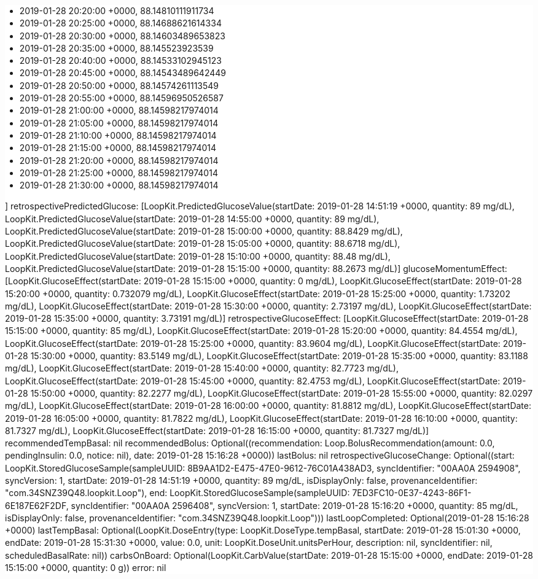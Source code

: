 * 2019-01-28 20:20:00 +0000, 88.14810111911734
* 2019-01-28 20:25:00 +0000, 88.14688621614334
* 2019-01-28 20:30:00 +0000, 88.14603489653823
* 2019-01-28 20:35:00 +0000, 88.145523923539
* 2019-01-28 20:40:00 +0000, 88.14533102945123
* 2019-01-28 20:45:00 +0000, 88.14543489642449
* 2019-01-28 20:50:00 +0000, 88.14574261113549
* 2019-01-28 20:55:00 +0000, 88.14596950526587
* 2019-01-28 21:00:00 +0000, 88.14598217974014
* 2019-01-28 21:05:00 +0000, 88.14598217974014
* 2019-01-28 21:10:00 +0000, 88.14598217974014
* 2019-01-28 21:15:00 +0000, 88.14598217974014
* 2019-01-28 21:20:00 +0000, 88.14598217974014
* 2019-01-28 21:25:00 +0000, 88.14598217974014
* 2019-01-28 21:30:00 +0000, 88.14598217974014

]
retrospectivePredictedGlucose: [LoopKit.PredictedGlucoseValue(startDate: 2019-01-28 14:51:19 +0000, quantity: 89 mg/dL), LoopKit.PredictedGlucoseValue(startDate: 2019-01-28 14:55:00 +0000, quantity: 89 mg/dL), LoopKit.PredictedGlucoseValue(startDate: 2019-01-28 15:00:00 +0000, quantity: 88.8429 mg/dL), LoopKit.PredictedGlucoseValue(startDate: 2019-01-28 15:05:00 +0000, quantity: 88.6718 mg/dL), LoopKit.PredictedGlucoseValue(startDate: 2019-01-28 15:10:00 +0000, quantity: 88.48 mg/dL), LoopKit.PredictedGlucoseValue(startDate: 2019-01-28 15:15:00 +0000, quantity: 88.2673 mg/dL)]
glucoseMomentumEffect: [LoopKit.GlucoseEffect(startDate: 2019-01-28 15:15:00 +0000, quantity: 0 mg/dL), LoopKit.GlucoseEffect(startDate: 2019-01-28 15:20:00 +0000, quantity: 0.732079 mg/dL), LoopKit.GlucoseEffect(startDate: 2019-01-28 15:25:00 +0000, quantity: 1.73202 mg/dL), LoopKit.GlucoseEffect(startDate: 2019-01-28 15:30:00 +0000, quantity: 2.73197 mg/dL), LoopKit.GlucoseEffect(startDate: 2019-01-28 15:35:00 +0000, quantity: 3.73191 mg/dL)]
retrospectiveGlucoseEffect: [LoopKit.GlucoseEffect(startDate: 2019-01-28 15:15:00 +0000, quantity: 85 mg/dL), LoopKit.GlucoseEffect(startDate: 2019-01-28 15:20:00 +0000, quantity: 84.4554 mg/dL), LoopKit.GlucoseEffect(startDate: 2019-01-28 15:25:00 +0000, quantity: 83.9604 mg/dL), LoopKit.GlucoseEffect(startDate: 2019-01-28 15:30:00 +0000, quantity: 83.5149 mg/dL), LoopKit.GlucoseEffect(startDate: 2019-01-28 15:35:00 +0000, quantity: 83.1188 mg/dL), LoopKit.GlucoseEffect(startDate: 2019-01-28 15:40:00 +0000, quantity: 82.7723 mg/dL), LoopKit.GlucoseEffect(startDate: 2019-01-28 15:45:00 +0000, quantity: 82.4753 mg/dL), LoopKit.GlucoseEffect(startDate: 2019-01-28 15:50:00 +0000, quantity: 82.2277 mg/dL), LoopKit.GlucoseEffect(startDate: 2019-01-28 15:55:00 +0000, quantity: 82.0297 mg/dL), LoopKit.GlucoseEffect(startDate: 2019-01-28 16:00:00 +0000, quantity: 81.8812 mg/dL), LoopKit.GlucoseEffect(startDate: 2019-01-28 16:05:00 +0000, quantity: 81.7822 mg/dL), LoopKit.GlucoseEffect(startDate: 2019-01-28 16:10:00 +0000, quantity: 81.7327 mg/dL), LoopKit.GlucoseEffect(startDate: 2019-01-28 16:15:00 +0000, quantity: 81.7327 mg/dL)]
recommendedTempBasal: nil
recommendedBolus: Optional((recommendation: Loop.BolusRecommendation(amount: 0.0, pendingInsulin: 0.0, notice: nil), date: 2019-01-28 15:16:28 +0000))
lastBolus: nil
retrospectiveGlucoseChange: Optional((start: LoopKit.StoredGlucoseSample(sampleUUID: 8B9AA1D2-E475-47E0-9612-76C01A438AD3, syncIdentifier: "00AA0A 2594908", syncVersion: 1, startDate: 2019-01-28 14:51:19 +0000, quantity: 89 mg/dL, isDisplayOnly: false, provenanceIdentifier: "com.34SNZ39Q48.loopkit.Loop"), end: LoopKit.StoredGlucoseSample(sampleUUID: 7ED3FC10-0E37-4243-86F1-6E187E62F2DF, syncIdentifier: "00AA0A 2596408", syncVersion: 1, startDate: 2019-01-28 15:16:20 +0000, quantity: 85 mg/dL, isDisplayOnly: false, provenanceIdentifier: "com.34SNZ39Q48.loopkit.Loop")))
lastLoopCompleted: Optional(2019-01-28 15:16:28 +0000)
lastTempBasal: Optional(LoopKit.DoseEntry(type: LoopKit.DoseType.tempBasal, startDate: 2019-01-28 15:01:30 +0000, endDate: 2019-01-28 15:31:30 +0000, value: 0.0, unit: LoopKit.DoseUnit.unitsPerHour, description: nil, syncIdentifier: nil, scheduledBasalRate: nil))
carbsOnBoard: Optional(LoopKit.CarbValue(startDate: 2019-01-28 15:15:00 +0000, endDate: 2019-01-28 15:15:00 +0000, quantity: 0 g))
error: nil
